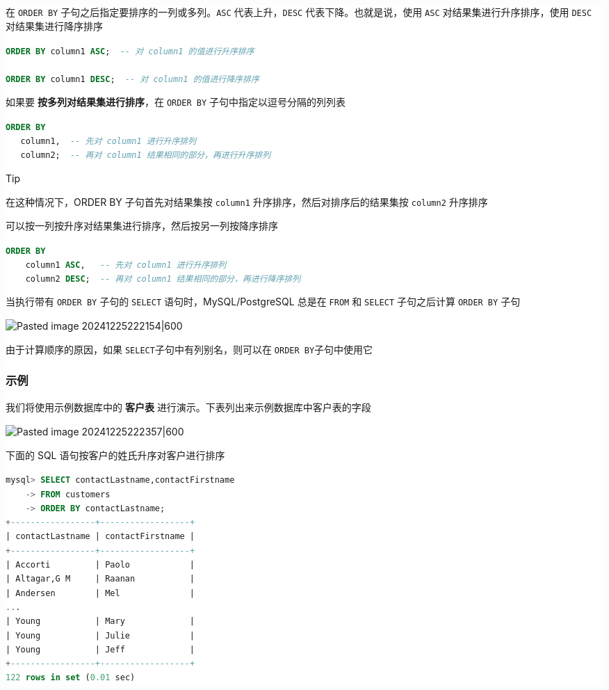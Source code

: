 在 `ORDER BY` 子句之后指定要排序的一列或多列。`ASC` 代表上升，`DESC` 代表下降。也就是说，使用 `ASC` 对结果集进行升序排序，使用 `DESC` 对结果集进行降序排序

```sql
ORDER BY column1 ASC;  -- 对 column1 的值进行升序排序

ORDER BY column1 DESC;  -- 对 column1 的值进行降序排序
```

如果要 **按多列对结果集进行排序**，在 `ORDER BY` 子句中指定以逗号分隔的列列表

```sql
ORDER BY
   column1,  -- 先对 column1 进行升序排列
   column2;  -- 再对 column1 结果相同的部分，再进行升序排列
```

> [!tip] 
> 
> 在这种情况下，ORDER BY 子句首先对结果集按 `column1` 升序排序，然后对排序后的结果集按 `column2` 升序排序
> 

可以按一列按升序对结果集进行排序，然后按另一列按降序排序

```sql
ORDER BY
    column1 ASC,   -- 先对 column1 进行升序排列
    column2 DESC;  -- 再对 column1 结果相同的部分，再进行降序排列
```

当执行带有 `ORDER BY` 子句的 `SELECT` 语句时，MySQL/PostgreSQL 总是在 `FROM` 和 `SELECT` 子句之后计算 `ORDER BY` 子句

![Pasted image 20241225222154|600](http://cdn.jsdelivr.net/gh/duyupeng36/images@master/obsidian/1755785047236-65600466dc984d668c7f3a7fb1ca3950.png)

由于计算顺序的原因，如果 `SELECT`子句中有列别名，则可以在 `ORDER BY`子句中使用它

### 示例

我们将使用示例数据库中的 **客户表** 进行演示。下表列出来示例数据库中客户表的字段

![Pasted image 20241225222357|600](http://cdn.jsdelivr.net/gh/duyupeng36/images@master/obsidian/1755785047236-f1dfa0cb083a44ab9a952de923015c99.png)

下面的 SQL 语句按客户的姓氏升序对客户进行排序

```sql
mysql> SELECT contactLastname,contactFirstname 
	-> FROM customers 
	-> ORDER BY contactLastname;
+-----------------+------------------+
| contactLastname | contactFirstname |
+-----------------+------------------+
| Accorti         | Paolo            |
| Altagar,G M     | Raanan           |
| Andersen        | Mel              |
...
| Young           | Mary             |
| Young           | Julie            |
| Young           | Jeff             |
+-----------------+------------------+
122 rows in set (0.01 sec)
```
